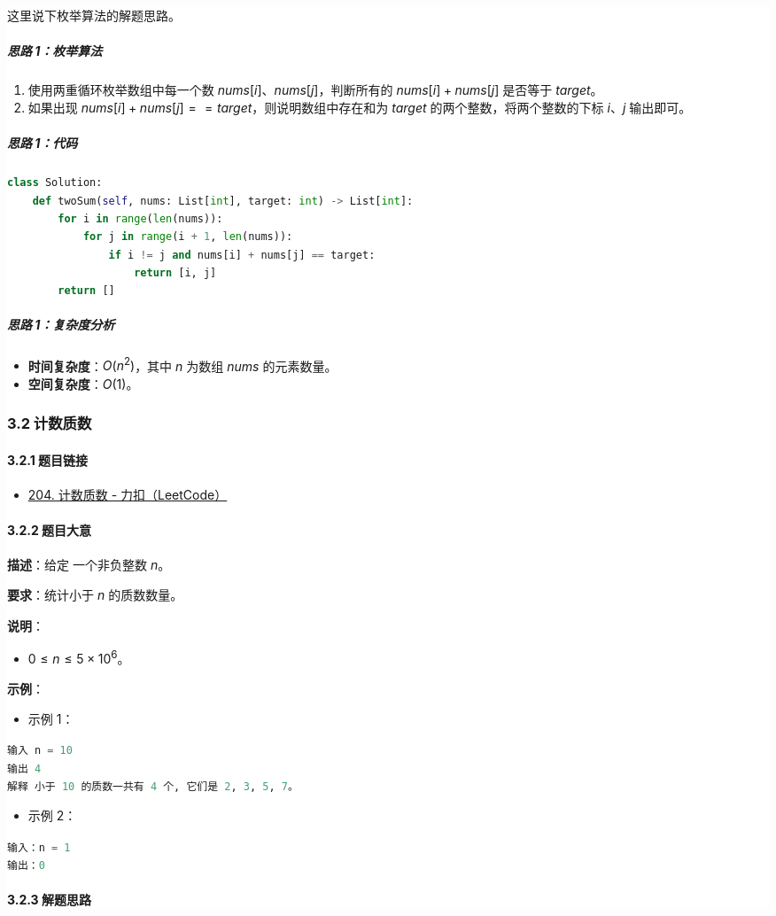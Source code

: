 这里说下枚举算法的解题思路。

##### 思路 1：枚举算法

1. 使用两重循环枚举数组中每一个数 $nums[i]$、$nums[j]$，判断所有的 $nums[i] + nums[j]$ 是否等于 $target$。
2. 如果出现 $nums[i] + nums[j] == target$，则说明数组中存在和为 $target$ 的两个整数，将两个整数的下标 $i$、$j$ 输出即可。

##### 思路 1：代码

```python
class Solution:
    def twoSum(self, nums: List[int], target: int) -> List[int]:
        for i in range(len(nums)):
            for j in range(i + 1, len(nums)):
                if i != j and nums[i] + nums[j] == target:
                    return [i, j]
        return []
```

##### 思路 1：复杂度分析

- **时间复杂度**：$O(n^2)$，其中 $n$ 为数组 $nums$ 的元素数量。
- **空间复杂度**：$O(1)$。

### 3.2 计数质数

#### 3.2.1 题目链接

- [204. 计数质数 - 力扣（LeetCode）](https://leetcode.cn/problems/count-primes/)

#### 3.2.2 题目大意

**描述**：给定 一个非负整数 $n$。

**要求**：统计小于 $n$ 的质数数量。

**说明**：

- $0 \le n \le 5 \times 10^6$。

**示例**：

- 示例 1：

```python
输入 n = 10
输出 4
解释 小于 10 的质数一共有 4 个, 它们是 2, 3, 5, 7。
```

- 示例 2：

```python
输入：n = 1
输出：0
```

#### 3.2.3 解题思路
